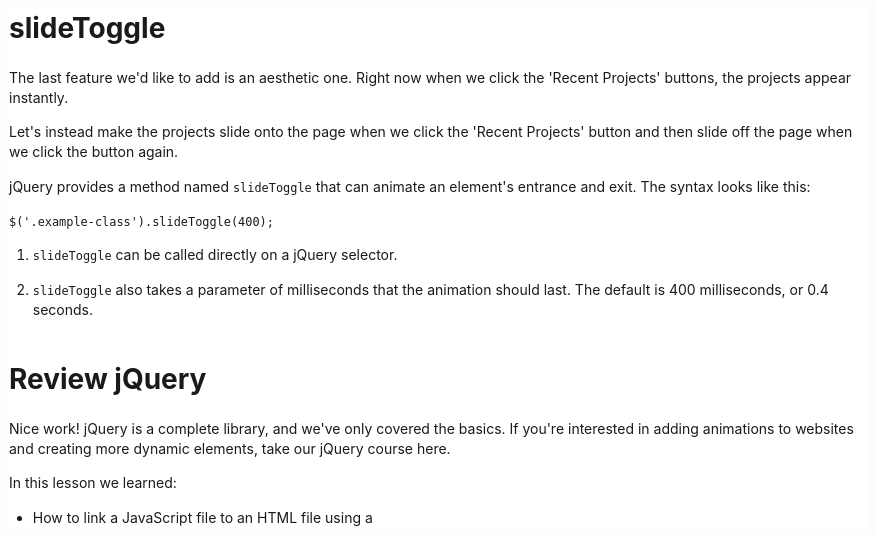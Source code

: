 # slideToggle
The last feature we'd like to add is an aesthetic one. Right now when we click the 'Recent Projects' buttons, the projects appear instantly.

Let's instead make the projects slide onto the page when we click the 'Recent Projects' button and then slide off the page when we click the button again.

jQuery provides a method named `slideToggle` that can animate an element's entrance and exit. The syntax looks like this:

```
$('.example-class').slideToggle(400);
```

1. `slideToggle` can be called directly on a jQuery selector.

2. `slideToggle` also takes a parameter of milliseconds that the animation should last. The default is 400 milliseconds, or 0.4 seconds.

# Review jQuery
Nice work! jQuery is a complete library, and we've only covered the basics. If you're interested in adding animations to websites and creating more dynamic elements, take our jQuery course here.

In this lesson we learned:

- How to link a JavaScript file to an HTML file using a <script> tag.

- jQuery is a library to help JavaScript interact with HTML elements.

- We can make sure our page is ready to go with `$(document).ready()`. Then, we can pass in a function to `ready` that will execute when the page is loaded.

- jQuery uses the same selector names as CSS.

- We can hide elements with `hide`, and show them with `show`.

- We can make elements appear with `fadeIn`.

- `on('click')` functions allow us to make HTML elements clickable. When an element is clicked, the click function will execute the function we provide. It's full syntax looks like:

```
$('.example-class').on('click', function() {
  // Execute when .example-class is clicked
});
```

- `toggle` will toggle an element on and off the page.

- `$(this)` will select the specific element that was clicked if placed inside a click function.

- `toggleClass` can toggle a class on and off.

- We can select elements next to each other with `next`.

- `text` will replace a DOM element's text with text we specify.

- `slideToggle` will make an element slide into and out of the page with an animation.
